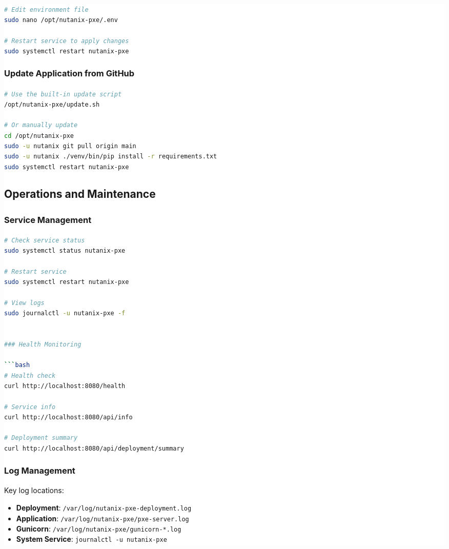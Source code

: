 ```bash
# Edit environment file
sudo nano /opt/nutanix-pxe/.env

# Restart service to apply changes
sudo systemctl restart nutanix-pxe
```

### Update Application from GitHub

```bash
# Use the built-in update script
/opt/nutanix-pxe/update.sh

# Or manually update
cd /opt/nutanix-pxe
sudo -u nutanix git pull origin main
sudo -u nutanix ./venv/bin/pip install -r requirements.txt
sudo systemctl restart nutanix-pxe
```

## Operations and Maintenance

### Service Management

```bash
# Check service status
sudo systemctl status nutanix-pxe

# Restart service
sudo systemctl restart nutanix-pxe

# View logs
sudo journalctl -u nutanix-pxe -f


### Health Monitoring

```bash
# Health check
curl http://localhost:8080/health

# Service info
curl http://localhost:8080/api/info

# Deployment summary
curl http://localhost:8080/api/deployment/summary
```

### Log Management

Key log locations:
- **Deployment**: `/var/log/nutanix-pxe-deployment.log`
- **Application**: `/var/log/nutanix-pxe/pxe-server.log`
- **Gunicorn**: `/var/log/nutanix-pxe/gunicorn-*.log`
- **System Service**: `journalctl -u nutanix-pxe`
